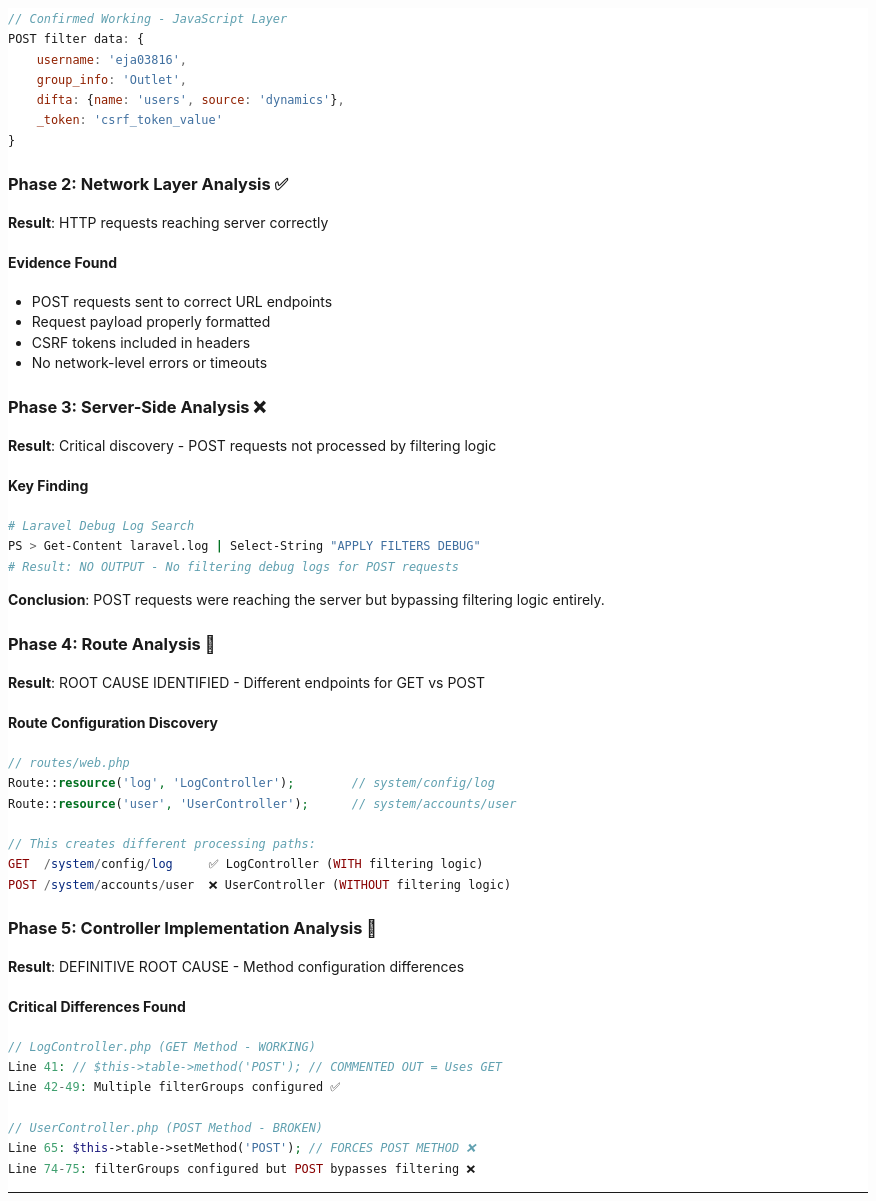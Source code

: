 ```javascript
// Confirmed Working - JavaScript Layer
POST filter data: {
    username: 'eja03816',
    group_info: 'Outlet', 
    difta: {name: 'users', source: 'dynamics'},
    _token: 'csrf_token_value'
}
```

### Phase 2: Network Layer Analysis ✅  
**Result**: HTTP requests reaching server correctly

#### Evidence Found
- POST requests sent to correct URL endpoints
- Request payload properly formatted
- CSRF tokens included in headers
- No network-level errors or timeouts

### Phase 3: Server-Side Analysis ❌
**Result**: Critical discovery - POST requests not processed by filtering logic

#### Key Finding
```bash
# Laravel Debug Log Search
PS > Get-Content laravel.log | Select-String "APPLY FILTERS DEBUG"
# Result: NO OUTPUT - No filtering debug logs for POST requests
```

**Conclusion**: POST requests were reaching the server but bypassing filtering logic entirely.

### Phase 4: Route Analysis 🎯
**Result**: ROOT CAUSE IDENTIFIED - Different endpoints for GET vs POST

#### Route Configuration Discovery
```php
// routes/web.php
Route::resource('log', 'LogController');        // system/config/log
Route::resource('user', 'UserController');      // system/accounts/user

// This creates different processing paths:
GET  /system/config/log     ✅ LogController (WITH filtering logic)
POST /system/accounts/user  ❌ UserController (WITHOUT filtering logic)
```

### Phase 5: Controller Implementation Analysis 🎯
**Result**: DEFINITIVE ROOT CAUSE - Method configuration differences

#### Critical Differences Found
```php
// LogController.php (GET Method - WORKING)
Line 41: // $this->table->method('POST'); // COMMENTED OUT = Uses GET
Line 42-49: Multiple filterGroups configured ✅

// UserController.php (POST Method - BROKEN)
Line 65: $this->table->setMethod('POST'); // FORCES POST METHOD ❌
Line 74-75: filterGroups configured but POST bypasses filtering ❌
```

---
